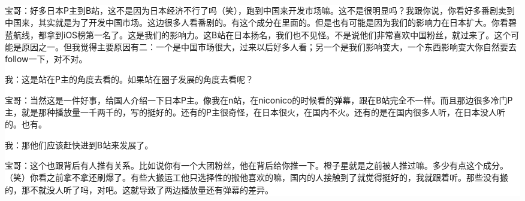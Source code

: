 宝哥：好多日本P主到B站，这不是因为日本经济不行了吗（笑），跑到中国来开发市场嘛。这不是很明显吗？我跟你说，你看好多番剧卖到中国来，其实就是为了开发中国市场。这边很多人看番剧的。有这个成分在里面的。但是也有可能是因为我们的影响力在日本扩大。你看碧蓝航线，都拿到iOS榜第一名了。这是我们的影响力。这B站在日本扬名，我们也不见怪。不是说他们非常喜欢中国粉丝，就过来了。这个可能是原因之一。但我觉得主要原因有二：一个是中国市场很大，过来以后好多人看；另一个是我们影响变大，一个东西影响变大你自然要去follow一下，对不对。

我：这是站在P主的角度去看的。如果站在圈子发展的角度去看呢？

宝哥：当然这是一件好事，给国人介绍一下日本P主。像我在n站，在niconico的时候看的弹幕，跟在B站完全不一样。而且那边很多冷门P主，就是那种播放量一千两千的，写的挺好的。还有的P主很奇怪，在日本很火，在国内不火。还有的是在国内很多人听，在日本没人听的。也有。

我：那他们应该赶快进到B站来发展了。

宝哥：这个也跟背后有人推有关系。比如说你有一个大团粉丝，他在背后给你推一下。橙子星就是之前被人推过嘛。多少有点这个成分。（笑）你看之前拿不拿还刷爆了。有些大搬运工他只选择性的搬他喜欢的嘛，国内的人接触到了就觉得挺好的，我就跟着听。那些没有搬的，那不就没人听了吗，对吧。这就导致了两边播放量还有弹幕的差异。










